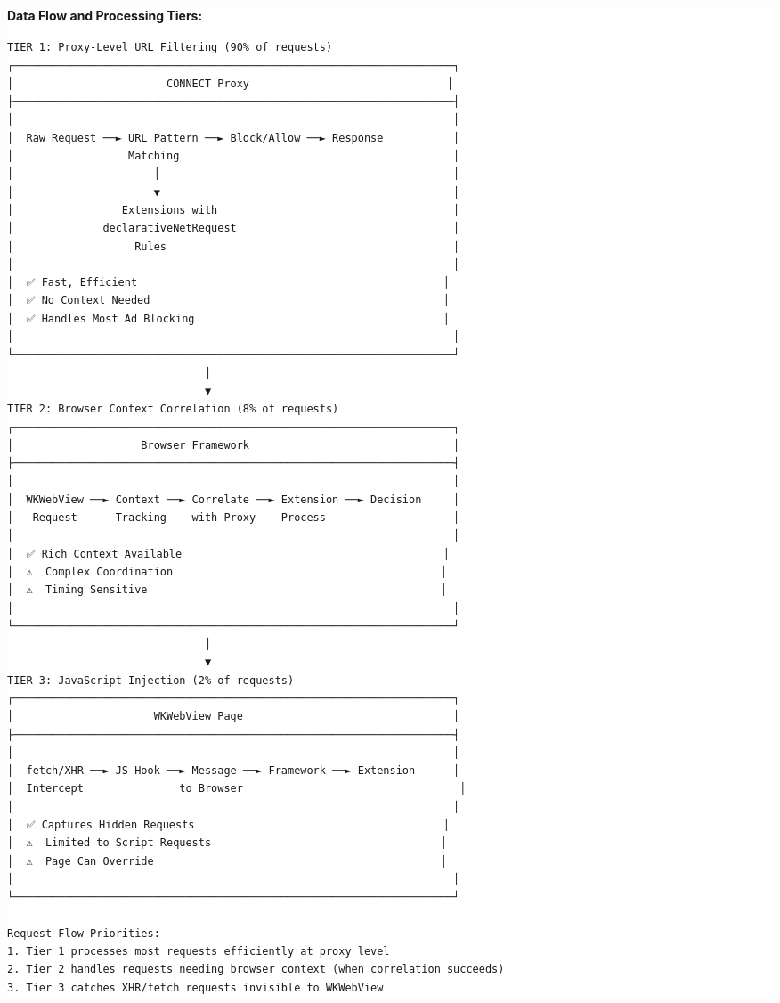 **Data Flow and Processing Tiers:**

```
TIER 1: Proxy-Level URL Filtering (90% of requests)
┌─────────────────────────────────────────────────────────────────────┐
│                        CONNECT Proxy                               │
├─────────────────────────────────────────────────────────────────────┤
│                                                                     │
│  Raw Request ──► URL Pattern ──► Block/Allow ──► Response           │
│                  Matching                                           │
│                      │                                              │
│                      ▼                                              │
│                 Extensions with                                     │
│              declarativeNetRequest                                  │
│                   Rules                                             │
│                                                                     │
│  ✅ Fast, Efficient                                                │
│  ✅ No Context Needed                                              │
│  ✅ Handles Most Ad Blocking                                       │
│                                                                     │
└─────────────────────────────────────────────────────────────────────┘
                               │
                               ▼
TIER 2: Browser Context Correlation (8% of requests)
┌─────────────────────────────────────────────────────────────────────┐
│                    Browser Framework                                │
├─────────────────────────────────────────────────────────────────────┤
│                                                                     │
│  WKWebView ──► Context ──► Correlate ──► Extension ──► Decision     │
│   Request      Tracking    with Proxy    Process                    │
│                                                                     │
│  ✅ Rich Context Available                                         │
│  ⚠️  Complex Coordination                                          │
│  ⚠️  Timing Sensitive                                              │
│                                                                     │
└─────────────────────────────────────────────────────────────────────┘
                               │
                               ▼
TIER 3: JavaScript Injection (2% of requests)
┌─────────────────────────────────────────────────────────────────────┐
│                      WKWebView Page                                 │
├─────────────────────────────────────────────────────────────────────┤
│                                                                     │
│  fetch/XHR ──► JS Hook ──► Message ──► Framework ──► Extension      │
│  Intercept               to Browser                                  │
│                                                                     │
│  ✅ Captures Hidden Requests                                       │
│  ⚠️  Limited to Script Requests                                    │
│  ⚠️  Page Can Override                                             │
│                                                                     │
└─────────────────────────────────────────────────────────────────────┘

Request Flow Priorities:
1. Tier 1 processes most requests efficiently at proxy level
2. Tier 2 handles requests needing browser context (when correlation succeeds)
3. Tier 3 catches XHR/fetch requests invisible to WKWebView
```
